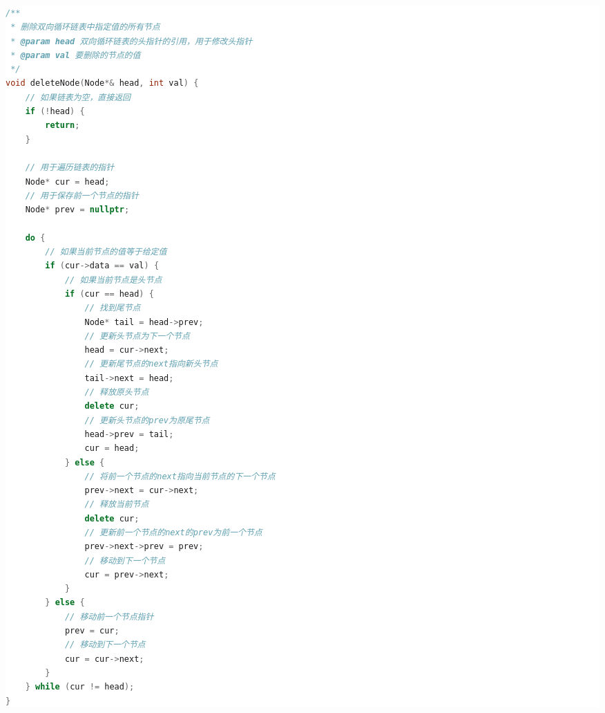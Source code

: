```cpp
/**
 * 删除双向循环链表中指定值的所有节点
 * @param head 双向循环链表的头指针的引用，用于修改头指针
 * @param val 要删除的节点的值
 */
void deleteNode(Node*& head, int val) {
    // 如果链表为空，直接返回
    if (!head) {
        return;
    }

    // 用于遍历链表的指针
    Node* cur = head;
    // 用于保存前一个节点的指针
    Node* prev = nullptr;

    do {
        // 如果当前节点的值等于给定值
        if (cur->data == val) {
            // 如果当前节点是头节点
            if (cur == head) {
                // 找到尾节点
                Node* tail = head->prev;
                // 更新头节点为下一个节点
                head = cur->next;
                // 更新尾节点的next指向新头节点
                tail->next = head;
                // 释放原头节点
                delete cur;
                // 更新头节点的prev为原尾节点
                head->prev = tail;
                cur = head;
            } else {
                // 将前一个节点的next指向当前节点的下一个节点
                prev->next = cur->next;
                // 释放当前节点
                delete cur;
                // 更新前一个节点的next的prev为前一个节点
                prev->next->prev = prev;
                // 移动到下一个节点
                cur = prev->next;
            }
        } else {
            // 移动前一个节点指针
            prev = cur;
            // 移动到下一个节点
            cur = cur->next;
        }
    } while (cur != head);
}
```

